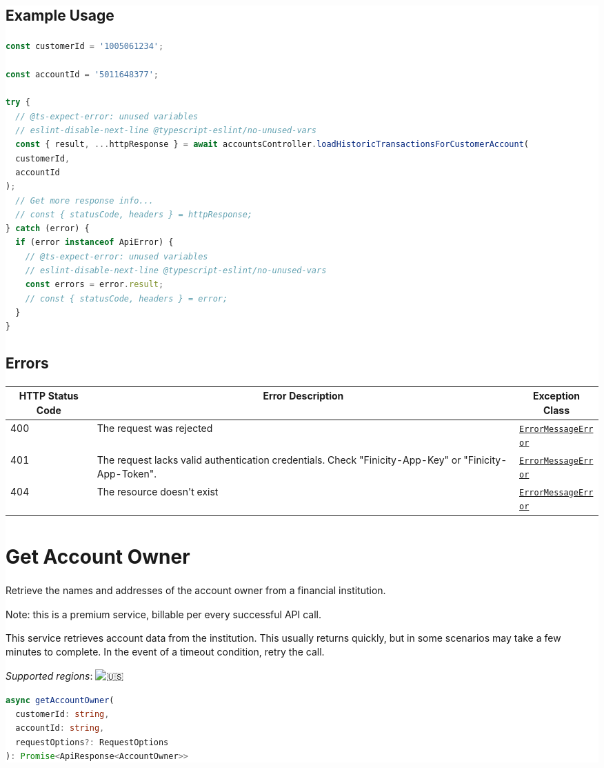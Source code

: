 ## Example Usage

```ts
const customerId = '1005061234';

const accountId = '5011648377';

try {
  // @ts-expect-error: unused variables
  // eslint-disable-next-line @typescript-eslint/no-unused-vars
  const { result, ...httpResponse } = await accountsController.loadHistoricTransactionsForCustomerAccount(
  customerId,
  accountId
);
  // Get more response info...
  // const { statusCode, headers } = httpResponse;
} catch (error) {
  if (error instanceof ApiError) {
    // @ts-expect-error: unused variables
    // eslint-disable-next-line @typescript-eslint/no-unused-vars
    const errors = error.result;
    // const { statusCode, headers } = error;
  }
}
```

## Errors

| HTTP Status Code | Error Description | Exception Class |
|  --- | --- | --- |
| 400 | The request was rejected | [`ErrorMessageError`](../../doc/models/error-message-error.md) |
| 401 | The request lacks valid authentication credentials. Check "Finicity-App-Key" or "Finicity-App-Token". | [`ErrorMessageError`](../../doc/models/error-message-error.md) |
| 404 | The resource doesn't exist | [`ErrorMessageError`](../../doc/models/error-message-error.md) |


# Get Account Owner

Retrieve the names and addresses of the account owner from a financial institution.

Note: this is a premium service, billable per every successful API call.

This service retrieves account data from the institution. This usually returns quickly, but in some scenarios may take a few minutes to complete. In the event of a timeout condition, retry the call.

_Supported regions_: ![🇺🇸](https://flagcdn.com/20x15/us.png)

```ts
async getAccountOwner(
  customerId: string,
  accountId: string,
  requestOptions?: RequestOptions
): Promise<ApiResponse<AccountOwner>>
```
